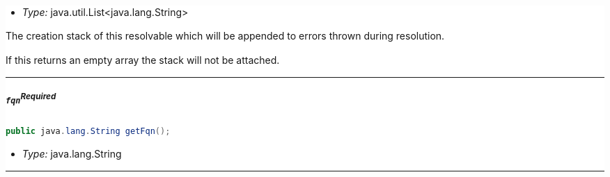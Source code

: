 - *Type:* java.util.List<java.lang.String>

The creation stack of this resolvable which will be appended to errors thrown during resolution.

If this returns an empty array the stack will not be attached.

---

##### `fqn`<sup>Required</sup> <a name="fqn" id="@cdktf/provider-cloudflare.list.ListItemValueHostnameOutputReference.property.fqn"></a>

```java
public java.lang.String getFqn();
```

- *Type:* java.lang.String

---

